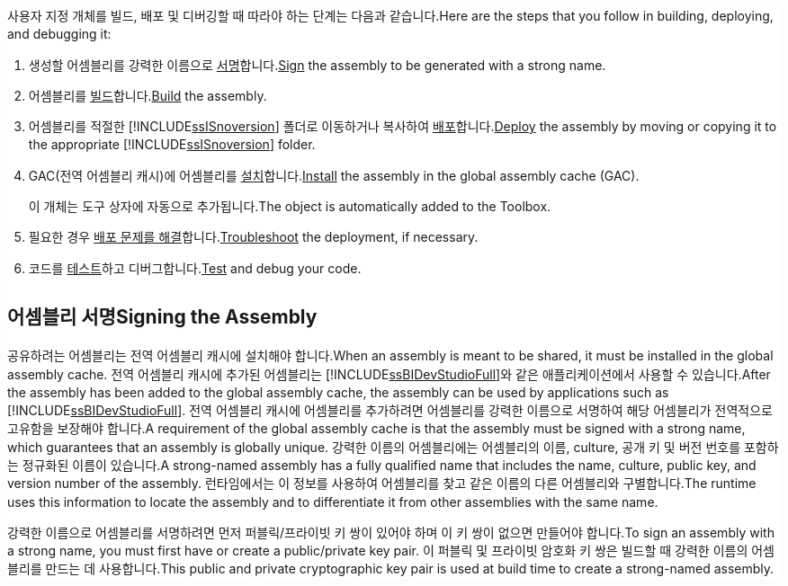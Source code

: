  <span data-ttu-id="e0c5b-108">사용자 지정 개체를 빌드, 배포 및 디버깅할 때 따라야 하는 단계는 다음과 같습니다.</span><span class="sxs-lookup"><span data-stu-id="e0c5b-108">Here are the steps that you follow in building, deploying, and debugging it:</span></span>

1.  <span data-ttu-id="e0c5b-109">생성할 어셈블리를 강력한 이름으로 [서명](#signing)합니다.</span><span class="sxs-lookup"><span data-stu-id="e0c5b-109">[Sign](#signing) the assembly to be generated with a strong name.</span></span>

2.  <span data-ttu-id="e0c5b-110">어셈블리를 [빌드](#building)합니다.</span><span class="sxs-lookup"><span data-stu-id="e0c5b-110">[Build](#building) the assembly.</span></span>

3.  <span data-ttu-id="e0c5b-111">어셈블리를 적절한 [!INCLUDE[ssISnoversion](../../includes/ssisnoversion-md.md)] 폴더로 이동하거나 복사하여 [배포](#deploying)합니다.</span><span class="sxs-lookup"><span data-stu-id="e0c5b-111">[Deploy](#deploying) the assembly by moving or copying it to the appropriate [!INCLUDE[ssISnoversion](../../includes/ssisnoversion-md.md)] folder.</span></span>

4.  <span data-ttu-id="e0c5b-112">GAC(전역 어셈블리 캐시)에 어셈블리를 [설치](#installing)합니다.</span><span class="sxs-lookup"><span data-stu-id="e0c5b-112">[Install](#installing) the assembly in the global assembly cache (GAC).</span></span>

     <span data-ttu-id="e0c5b-113">이 개체는 도구 상자에 자동으로 추가됩니다.</span><span class="sxs-lookup"><span data-stu-id="e0c5b-113">The object is automatically added to the Toolbox.</span></span>

5.  <span data-ttu-id="e0c5b-114">필요한 경우 [배포 문제를 해결](#troubleshooting)합니다.</span><span class="sxs-lookup"><span data-stu-id="e0c5b-114">[Troubleshoot](#troubleshooting) the deployment, if necessary.</span></span>

6.  <span data-ttu-id="e0c5b-115">코드를 [테스트](#testing)하고 디버그합니다.</span><span class="sxs-lookup"><span data-stu-id="e0c5b-115">[Test](#testing) and debug your code.</span></span>

##  <a name="signing-the-assembly"></a><a name="signing"></a> <span data-ttu-id="e0c5b-116">어셈블리 서명</span><span class="sxs-lookup"><span data-stu-id="e0c5b-116">Signing the Assembly</span></span>
 <span data-ttu-id="e0c5b-117">공유하려는 어셈블리는 전역 어셈블리 캐시에 설치해야 합니다.</span><span class="sxs-lookup"><span data-stu-id="e0c5b-117">When an assembly is meant to be shared, it must be installed in the global assembly cache.</span></span> <span data-ttu-id="e0c5b-118">전역 어셈블리 캐시에 추가된 어셈블리는 [!INCLUDE[ssBIDevStudioFull](../../includes/ssbidevstudiofull-md.md)]와 같은 애플리케이션에서 사용할 수 있습니다.</span><span class="sxs-lookup"><span data-stu-id="e0c5b-118">After the assembly has been added to the global assembly cache, the assembly can be used by applications such as [!INCLUDE[ssBIDevStudioFull](../../includes/ssbidevstudiofull-md.md)].</span></span> <span data-ttu-id="e0c5b-119">전역 어셈블리 캐시에 어셈블리를 추가하려면 어셈블리를 강력한 이름으로 서명하여 해당 어셈블리가 전역적으로 고유함을 보장해야 합니다.</span><span class="sxs-lookup"><span data-stu-id="e0c5b-119">A requirement of the global assembly cache is that the assembly must be signed with a strong name, which guarantees that an assembly is globally unique.</span></span> <span data-ttu-id="e0c5b-120">강력한 이름의 어셈블리에는 어셈블리의 이름, culture, 공개 키 및 버전 번호를 포함하는 정규화된 이름이 있습니다.</span><span class="sxs-lookup"><span data-stu-id="e0c5b-120">A strong-named assembly has a fully qualified name that includes the name, culture, public key, and version number of the assembly.</span></span> <span data-ttu-id="e0c5b-121">런타임에서는 이 정보를 사용하여 어셈블리를 찾고 같은 이름의 다른 어셈블리와 구별합니다.</span><span class="sxs-lookup"><span data-stu-id="e0c5b-121">The runtime uses this information to locate the assembly and to differentiate it from other assemblies with the same name.</span></span>

 <span data-ttu-id="e0c5b-122">강력한 이름으로 어셈블리를 서명하려면 먼저 퍼블릭/프라이빗 키 쌍이 있어야 하며 이 키 쌍이 없으면 만들어야 합니다.</span><span class="sxs-lookup"><span data-stu-id="e0c5b-122">To sign an assembly with a strong name, you must first have or create a public/private key pair.</span></span> <span data-ttu-id="e0c5b-123">이 퍼블릭 및 프라이빗 암호화 키 쌍은 빌드할 때 강력한 이름의 어셈블리를 만드는 데 사용합니다.</span><span class="sxs-lookup"><span data-stu-id="e0c5b-123">This public and private cryptographic key pair is used at build time to create a strong-named assembly.</span></span>
